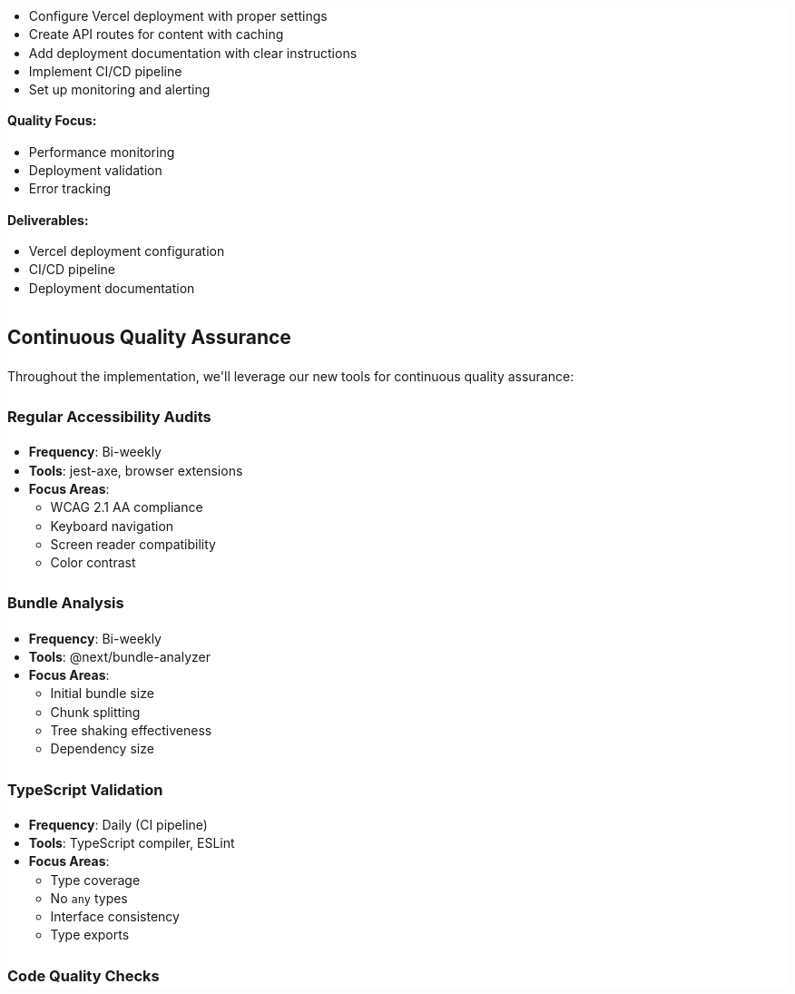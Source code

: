 - Configure Vercel deployment with proper settings
- Create API routes for content with caching
- Add deployment documentation with clear instructions
- Implement CI/CD pipeline
- Set up monitoring and alerting

**Quality Focus:**

- Performance monitoring
- Deployment validation
- Error tracking

**Deliverables:**

- Vercel deployment configuration
- CI/CD pipeline
- Deployment documentation

## Continuous Quality Assurance

Throughout the implementation, we'll leverage our new tools for continuous quality assurance:

### Regular Accessibility Audits

- **Frequency**: Bi-weekly
- **Tools**: jest-axe, browser extensions
- **Focus Areas**:
  - WCAG 2.1 AA compliance
  - Keyboard navigation
  - Screen reader compatibility
  - Color contrast

### Bundle Analysis

- **Frequency**: Bi-weekly
- **Tools**: @next/bundle-analyzer
- **Focus Areas**:
  - Initial bundle size
  - Chunk splitting
  - Tree shaking effectiveness
  - Dependency size

### TypeScript Validation

- **Frequency**: Daily (CI pipeline)
- **Tools**: TypeScript compiler, ESLint
- **Focus Areas**:
  - Type coverage
  - No `any` types
  - Interface consistency
  - Type exports

### Code Quality Checks
